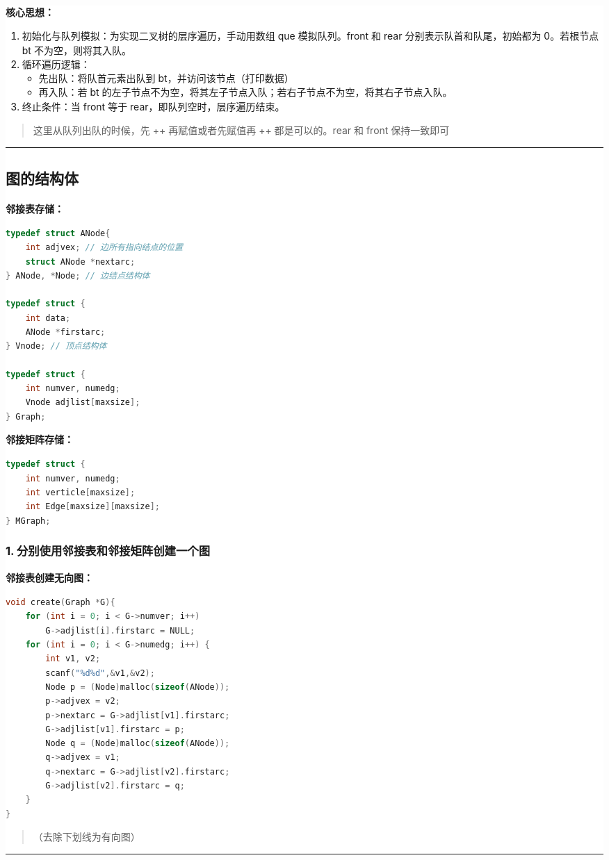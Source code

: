 **核心思想：**
1. 初始化与队列模拟：为实现二叉树的层序遍历，手动用数组 que 模拟队列。front 和 rear 分别表示队首和队尾，初始都为 0。若根节点 bt 不为空，则将其入队。
2. 循环遍历逻辑：
   - 先出队：将队首元素出队到 bt，并访问该节点（打印数据）
   - 再入队：若 bt 的左子节点不为空，将其左子节点入队；若右子节点不为空，将其右子节点入队。
3. 终止条件：当 front 等于 rear，即队列空时，层序遍历结束。

> 这里从队列出队的时候，先 ++ 再赋值或者先赋值再 ++ 都是可以的。rear 和 front 保持一致即可

---

## 图的结构体

**邻接表存储：**
```c
typedef struct ANode{
    int adjvex; // 边所有指向结点的位置
    struct ANode *nextarc;
} ANode, *Node; // 边结点结构体

typedef struct {
    int data;
    ANode *firstarc;
} Vnode; // 顶点结构体

typedef struct {
    int numver, numedg;
    Vnode adjlist[maxsize];
} Graph;
```

**邻接矩阵存储：**
```c
typedef struct {
    int numver, numedg;
    int verticle[maxsize];
    int Edge[maxsize][maxsize];
} MGraph;
```

### 1. 分别使用邻接表和邻接矩阵创建一个图

**邻接表创建无向图：**
```c
void create(Graph *G){
    for (int i = 0; i < G->numver; i++)
        G->adjlist[i].firstarc = NULL;
    for (int i = 0; i < G->numedg; i++) {
        int v1, v2;
        scanf("%d%d",&v1,&v2);
        Node p = (Node)malloc(sizeof(ANode));
        p->adjvex = v2;
        p->nextarc = G->adjlist[v1].firstarc;
        G->adjlist[v1].firstarc = p;
        Node q = (Node)malloc(sizeof(ANode));
        q->adjvex = v1;
        q->nextarc = G->adjlist[v2].firstarc;
        G->adjlist[v2].firstarc = q;
    }
}
```
> （去除下划线为有向图）

---